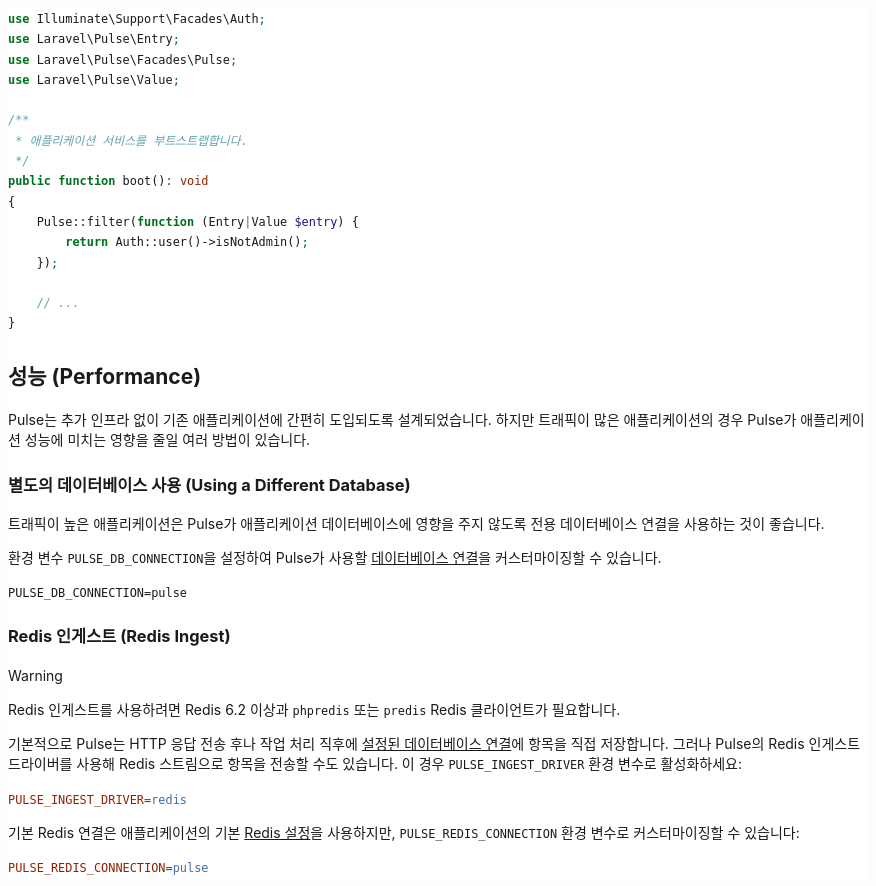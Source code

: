 ```php
use Illuminate\Support\Facades\Auth;
use Laravel\Pulse\Entry;
use Laravel\Pulse\Facades\Pulse;
use Laravel\Pulse\Value;

/**
 * 애플리케이션 서비스를 부트스트랩합니다.
 */
public function boot(): void
{
    Pulse::filter(function (Entry|Value $entry) {
        return Auth::user()->isNotAdmin();
    });

    // ...
}
```

<a name="performance"></a>
## 성능 (Performance)

Pulse는 추가 인프라 없이 기존 애플리케이션에 간편히 도입되도록 설계되었습니다. 하지만 트래픽이 많은 애플리케이션의 경우 Pulse가 애플리케이션 성능에 미치는 영향을 줄일 여러 방법이 있습니다.

<a name="using-a-different-database"></a>
### 별도의 데이터베이스 사용 (Using a Different Database)

트래픽이 높은 애플리케이션은 Pulse가 애플리케이션 데이터베이스에 영향을 주지 않도록 전용 데이터베이스 연결을 사용하는 것이 좋습니다.

환경 변수 `PULSE_DB_CONNECTION`을 설정하여 Pulse가 사용할 [데이터베이스 연결](/docs/master/database#configuration)을 커스터마이징할 수 있습니다.

```env
PULSE_DB_CONNECTION=pulse
```

<a name="ingest"></a>
### Redis 인게스트 (Redis Ingest)

> [!WARNING]
> Redis 인게스트를 사용하려면 Redis 6.2 이상과 `phpredis` 또는 `predis` Redis 클라이언트가 필요합니다.

기본적으로 Pulse는 HTTP 응답 전송 후나 작업 처리 직후에 [설정된 데이터베이스 연결](#using-a-different-database)에 항목을 직접 저장합니다. 그러나 Pulse의 Redis 인게스트 드라이버를 사용해 Redis 스트림으로 항목을 전송할 수도 있습니다. 이 경우 `PULSE_INGEST_DRIVER` 환경 변수로 활성화하세요:

```ini
PULSE_INGEST_DRIVER=redis
```

기본 Redis 연결은 애플리케이션의 기본 [Redis 설정](/docs/master/redis#configuration)을 사용하지만, `PULSE_REDIS_CONNECTION` 환경 변수로 커스터마이징할 수 있습니다:

```ini
PULSE_REDIS_CONNECTION=pulse
```
